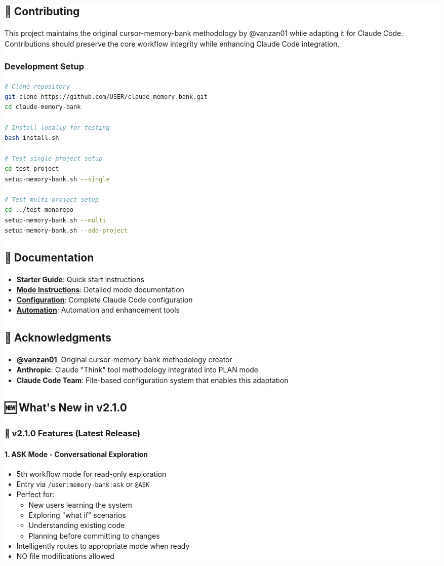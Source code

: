 ## 🤝 Contributing

This project maintains the original cursor-memory-bank methodology by @vanzan01 while adapting it for Claude Code. Contributions should preserve the core workflow integrity while enhancing Claude Code integration.

### Development Setup
```bash
# Clone repository
git clone https://github.com/USER/claude-memory-bank.git
cd claude-memory-bank

# Install locally for testing
bash install.sh

# Test single-project setup
cd test-project
setup-memory-bank.sh --single

# Test multi-project setup
cd ../test-monorepo
setup-memory-bank.sh --multi
setup-memory-bank.sh --add-project
```

## 📖 Documentation

- **[Starter Guide](starter-prompt.md)**: Quick start instructions
- **[Mode Instructions](.memory-bank/custom_modes/)**: Detailed mode documentation
- **[Configuration](CLAUDE.md)**: Complete Claude Code configuration
- **[Automation](.memory-bank/scripts/)**: Automation and enhancement tools

## 🙏 Acknowledgments

- **[@vanzan01](https://github.com/vanzan01)**: Original cursor-memory-bank methodology creator
- **Anthropic**: Claude "Think" tool methodology integrated into PLAN mode
- **Claude Code Team**: File-based configuration system that enables this adaptation

## 🆕 What's New in v2.1.0

### 🚀 v2.1.0 Features (Latest Release)

#### **1. ASK Mode - Conversational Exploration**
- 5th workflow mode for read-only exploration
- Entry via `/user:memory-bank:ask` or `@ASK`
- Perfect for:
  - New users learning the system
  - Exploring "what if" scenarios  
  - Understanding existing code
  - Planning before committing to changes
- Intelligently routes to appropriate mode when ready
- NO file modifications allowed

